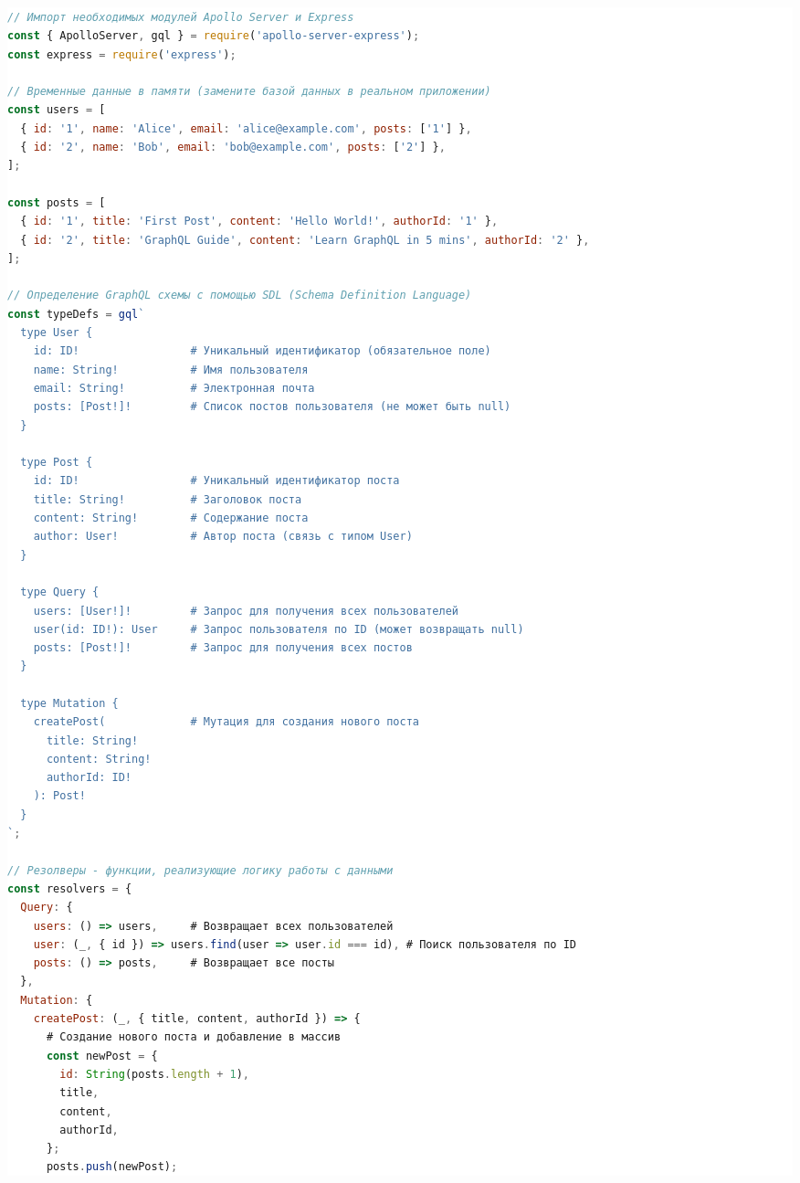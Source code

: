 ```javascript
// Импорт необходимых модулей Apollo Server и Express
const { ApolloServer, gql } = require('apollo-server-express');
const express = require('express');

// Временные данные в памяти (замените базой данных в реальном приложении)
const users = [
  { id: '1', name: 'Alice', email: 'alice@example.com', posts: ['1'] },
  { id: '2', name: 'Bob', email: 'bob@example.com', posts: ['2'] },
];

const posts = [
  { id: '1', title: 'First Post', content: 'Hello World!', authorId: '1' },
  { id: '2', title: 'GraphQL Guide', content: 'Learn GraphQL in 5 mins', authorId: '2' },
];

// Определение GraphQL схемы с помощью SDL (Schema Definition Language)
const typeDefs = gql`
  type User {
    id: ID!                 # Уникальный идентификатор (обязательное поле)
    name: String!           # Имя пользователя
    email: String!          # Электронная почта
    posts: [Post!]!         # Список постов пользователя (не может быть null)
  }

  type Post {
    id: ID!                 # Уникальный идентификатор поста
    title: String!          # Заголовок поста
    content: String!        # Содержание поста
    author: User!           # Автор поста (связь с типом User)
  }

  type Query {
    users: [User!]!         # Запрос для получения всех пользователей
    user(id: ID!): User     # Запрос пользователя по ID (может возвращать null)
    posts: [Post!]!         # Запрос для получения всех постов
  }

  type Mutation {
    createPost(             # Мутация для создания нового поста
      title: String!
      content: String!
      authorId: ID!
    ): Post!
  }
`;

// Резолверы - функции, реализующие логику работы с данными
const resolvers = {
  Query: {
    users: () => users,     # Возвращает всех пользователей
    user: (_, { id }) => users.find(user => user.id === id), # Поиск пользователя по ID
    posts: () => posts,     # Возвращает все посты
  },
  Mutation: {
    createPost: (_, { title, content, authorId }) => {
      # Создание нового поста и добавление в массив
      const newPost = {
        id: String(posts.length + 1),
        title,
        content,
        authorId,
      };
      posts.push(newPost);
```